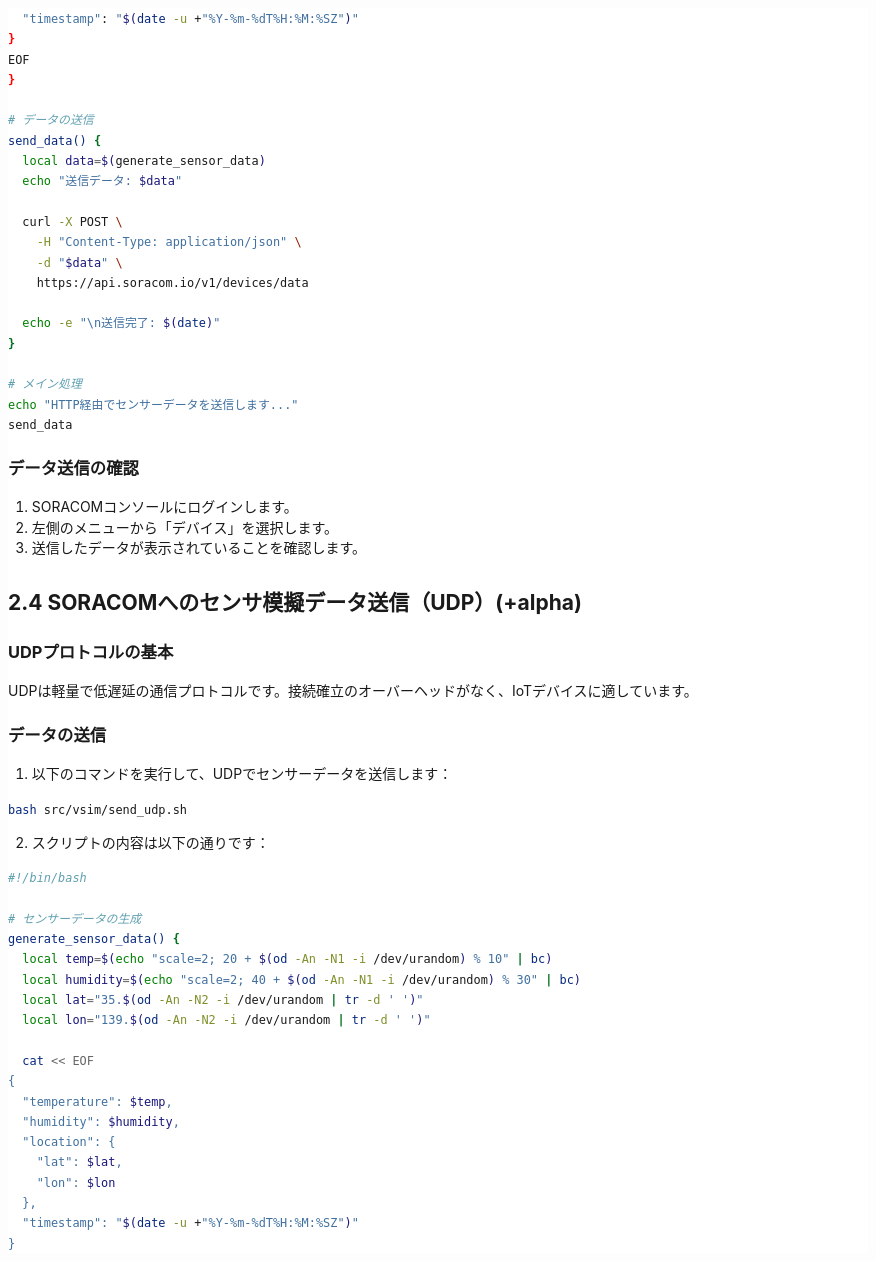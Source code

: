 ```bash
  "timestamp": "$(date -u +"%Y-%m-%dT%H:%M:%SZ")"
}
EOF
}

# データの送信
send_data() {
  local data=$(generate_sensor_data)
  echo "送信データ: $data"
  
  curl -X POST \
    -H "Content-Type: application/json" \
    -d "$data" \
    https://api.soracom.io/v1/devices/data
    
  echo -e "\n送信完了: $(date)"
}

# メイン処理
echo "HTTP経由でセンサーデータを送信します..."
send_data
```

### データ送信の確認

1. SORACOMコンソールにログインします。
2. 左側のメニューから「デバイス」を選択します。
3. 送信したデータが表示されていることを確認します。

## 2.4 SORACOMへのセンサ模擬データ送信（UDP）(+alpha)

### UDPプロトコルの基本

UDPは軽量で低遅延の通信プロトコルです。接続確立のオーバーヘッドがなく、IoTデバイスに適しています。

### データの送信

1. 以下のコマンドを実行して、UDPでセンサーデータを送信します：

```bash
bash src/vsim/send_udp.sh
```

2. スクリプトの内容は以下の通りです：

```bash
#!/bin/bash

# センサーデータの生成
generate_sensor_data() {
  local temp=$(echo "scale=2; 20 + $(od -An -N1 -i /dev/urandom) % 10" | bc)
  local humidity=$(echo "scale=2; 40 + $(od -An -N1 -i /dev/urandom) % 30" | bc)
  local lat="35.$(od -An -N2 -i /dev/urandom | tr -d ' ')"
  local lon="139.$(od -An -N2 -i /dev/urandom | tr -d ' ')"
  
  cat << EOF
{
  "temperature": $temp,
  "humidity": $humidity,
  "location": {
    "lat": $lat,
    "lon": $lon
  },
  "timestamp": "$(date -u +"%Y-%m-%dT%H:%M:%SZ")"
}
```